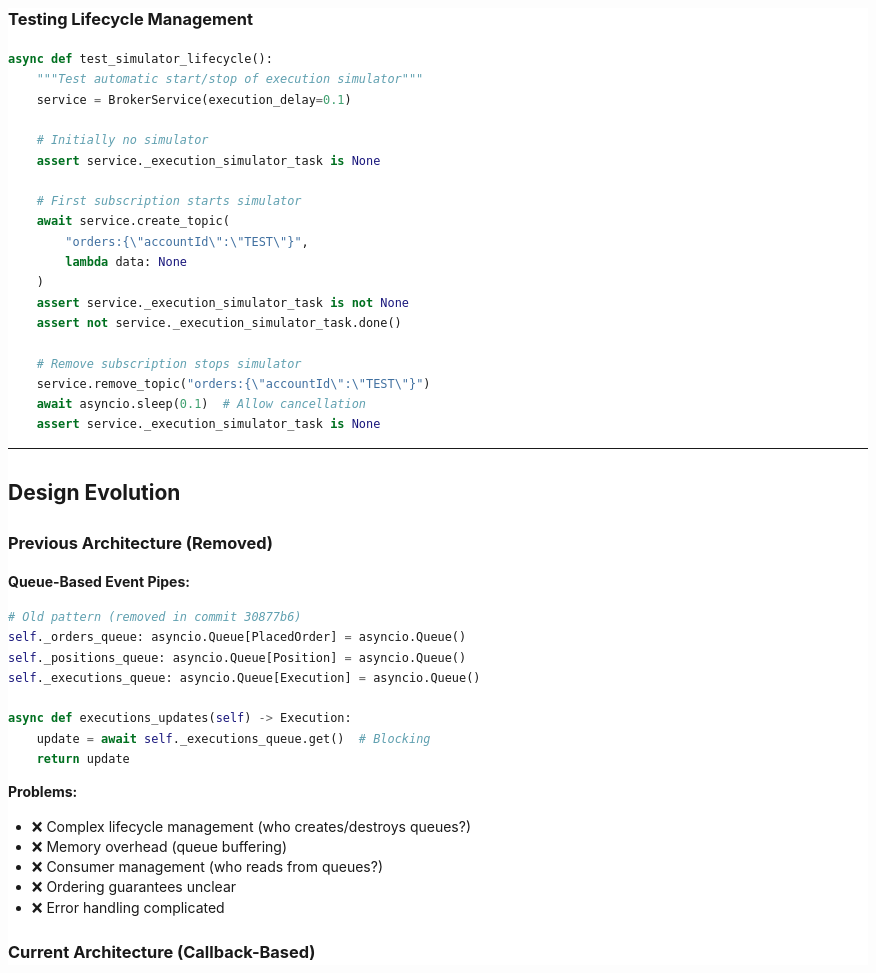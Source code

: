 ### Testing Lifecycle Management

```python
async def test_simulator_lifecycle():
    """Test automatic start/stop of execution simulator"""
    service = BrokerService(execution_delay=0.1)

    # Initially no simulator
    assert service._execution_simulator_task is None

    # First subscription starts simulator
    await service.create_topic(
        "orders:{\"accountId\":\"TEST\"}",
        lambda data: None
    )
    assert service._execution_simulator_task is not None
    assert not service._execution_simulator_task.done()

    # Remove subscription stops simulator
    service.remove_topic("orders:{\"accountId\":\"TEST\"}")
    await asyncio.sleep(0.1)  # Allow cancellation
    assert service._execution_simulator_task is None
```

---

## Design Evolution

### Previous Architecture (Removed)

**Queue-Based Event Pipes:**

```python
# Old pattern (removed in commit 30877b6)
self._orders_queue: asyncio.Queue[PlacedOrder] = asyncio.Queue()
self._positions_queue: asyncio.Queue[Position] = asyncio.Queue()
self._executions_queue: asyncio.Queue[Execution] = asyncio.Queue()

async def executions_updates(self) -> Execution:
    update = await self._executions_queue.get()  # Blocking
    return update
```

**Problems:**

- ❌ Complex lifecycle management (who creates/destroys queues?)
- ❌ Memory overhead (queue buffering)
- ❌ Consumer management (who reads from queues?)
- ❌ Ordering guarantees unclear
- ❌ Error handling complicated

### Current Architecture (Callback-Based)
